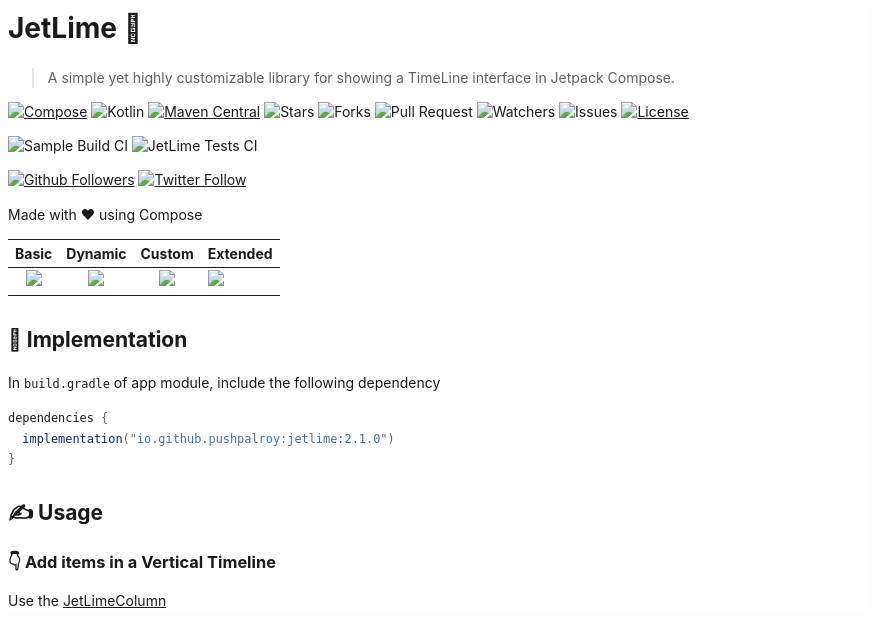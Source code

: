 # JetLime 🍋

> A simple yet highly customizable library for showing a TimeLine interface in Jetpack Compose.

[![Compose](https://img.shields.io/badge/Jetpack%20Compose-1.6.0-blue?style=for-the-badge&logo=appveyor)](https://developer.android.com/jetpack/androidx/versions/all-channel)
![Kotlin](https://img.shields.io/badge/Kotlin-1.9.22-blue.svg?color=blue&style=for-the-badge)
[![Maven Central](https://img.shields.io/maven-central/v/io.github.pushpalroy/jetlime?style=for-the-badge&logo=appveyor)](https://search.maven.org/artifact/io.github.pushpalroy/jetlime)
![Stars](https://img.shields.io/github/stars/pushpalroy/jetlime?color=yellowgreen&style=for-the-badge)
![Forks](https://img.shields.io/github/forks/pushpalroy/jetlime?color=yellowgreen&style=for-the-badge)
![Pull Request](https://img.shields.io/github/issues-pr/pushpalroy/jetlime?color=yellowgreen&style=for-the-badge)
![Watchers](https://img.shields.io/github/watchers/pushpalroy/jetlime?color=yellowgreen&style=for-the-badge)
![Issues](https://img.shields.io/github/issues/pushpalroy/jetlime?color=orange&style=for-the-badge)
[![License](https://img.shields.io/github/license/pushpalroy/jetlime?color=blue&style=for-the-badge&logo=appveyor)](https://github.com/pushpalroy/jetlime/blob/master/LICENSE)

![Sample Build CI](https://img.shields.io/github/actions/workflow/status/pushpalroy/jetlime/android_build.yaml?style=for-the-badge&label=Sample%20Build)
![JetLime Tests CI](https://img.shields.io/github/actions/workflow/status/pushpalroy/jetlime/android_tests.yaml?style=for-the-badge&label=JetLime%20Tests)

[![Github Followers](https://img.shields.io/github/followers/pushpalroy?label=Followers&style=social)](https://github.com/pushpalroy)
[![Twitter Follow](https://img.shields.io/twitter/follow/pushpalroy?label=Follow&style=social)](https://twitter.com/pushpalroy)

Made with ❤ using Compose

|                 Basic                 |                 Dynamic                 |                 Custom                 | Extended                                 |
|:-------------------------------------:|:---------------------------------------:|:--------------------------------------:|------------------------------------------|
| <img src="art/basic.gif" width=180 /> | <img src="art/dynamic.gif" width=180 /> | <img src="art/custom.png" width=180 /> | <img src="art/extended.png" width=180 /> |

## 🚀 Implementation

In `build.gradle` of app module, include the following dependency

```gradle
dependencies {
  implementation("io.github.pushpalroy:jetlime:2.1.0")
}
```

## ✍️ Usage

### 👇 Add items in a Vertical Timeline

Use the [JetLimeColumn](https://pushpalroy.github.io/JetLime/jetlime/com.pushpal.jetlime/-jet-lime-column.html)

